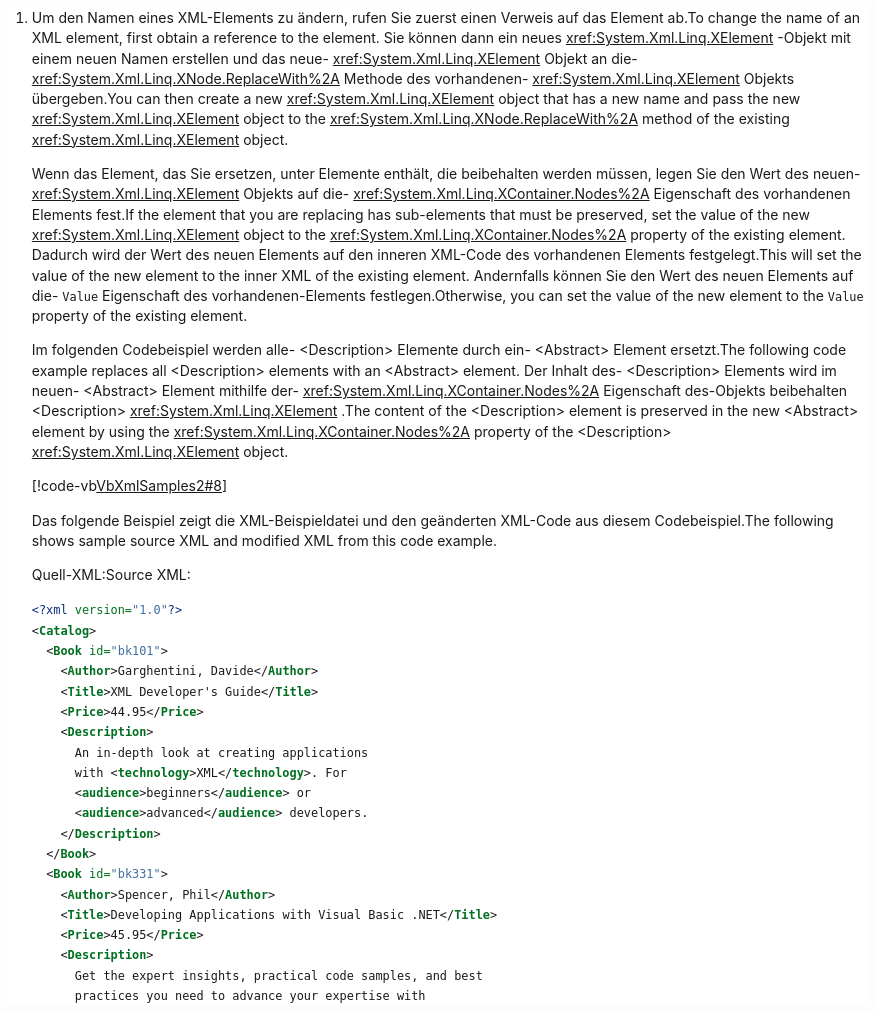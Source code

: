 1. <span data-ttu-id="e24f8-141">Um den Namen eines XML-Elements zu ändern, rufen Sie zuerst einen Verweis auf das Element ab.</span><span class="sxs-lookup"><span data-stu-id="e24f8-141">To change the name of an XML element, first obtain a reference to the element.</span></span> <span data-ttu-id="e24f8-142">Sie können dann ein neues <xref:System.Xml.Linq.XElement> -Objekt mit einem neuen Namen erstellen und das neue- <xref:System.Xml.Linq.XElement> Objekt an die- <xref:System.Xml.Linq.XNode.ReplaceWith%2A> Methode des vorhandenen- <xref:System.Xml.Linq.XElement> Objekts übergeben.</span><span class="sxs-lookup"><span data-stu-id="e24f8-142">You can then create a new <xref:System.Xml.Linq.XElement> object that has a new name and pass the new <xref:System.Xml.Linq.XElement> object to the <xref:System.Xml.Linq.XNode.ReplaceWith%2A> method of the existing <xref:System.Xml.Linq.XElement> object.</span></span>

    <span data-ttu-id="e24f8-143">Wenn das Element, das Sie ersetzen, unter Elemente enthält, die beibehalten werden müssen, legen Sie den Wert des neuen- <xref:System.Xml.Linq.XElement> Objekts auf die- <xref:System.Xml.Linq.XContainer.Nodes%2A> Eigenschaft des vorhandenen Elements fest.</span><span class="sxs-lookup"><span data-stu-id="e24f8-143">If the element that you are replacing has sub-elements that must be preserved, set the value of the new <xref:System.Xml.Linq.XElement> object to the <xref:System.Xml.Linq.XContainer.Nodes%2A> property of the existing element.</span></span> <span data-ttu-id="e24f8-144">Dadurch wird der Wert des neuen Elements auf den inneren XML-Code des vorhandenen Elements festgelegt.</span><span class="sxs-lookup"><span data-stu-id="e24f8-144">This will set the value of the new element to the inner XML of the existing element.</span></span> <span data-ttu-id="e24f8-145">Andernfalls können Sie den Wert des neuen Elements auf die- `Value` Eigenschaft des vorhandenen-Elements festlegen.</span><span class="sxs-lookup"><span data-stu-id="e24f8-145">Otherwise, you can set the value of the new element to the `Value` property of the existing element.</span></span>

    <span data-ttu-id="e24f8-146">Im folgenden Codebeispiel werden alle- \<Description> Elemente durch ein- \<Abstract> Element ersetzt.</span><span class="sxs-lookup"><span data-stu-id="e24f8-146">The following code example replaces all \<Description> elements with an \<Abstract> element.</span></span> <span data-ttu-id="e24f8-147">Der Inhalt des- \<Description> Elements wird im neuen- \<Abstract> Element mithilfe der- <xref:System.Xml.Linq.XContainer.Nodes%2A> Eigenschaft des-Objekts beibehalten \<Description> <xref:System.Xml.Linq.XElement> .</span><span class="sxs-lookup"><span data-stu-id="e24f8-147">The content of the \<Description> element is preserved in the new \<Abstract> element by using the <xref:System.Xml.Linq.XContainer.Nodes%2A> property of the \<Description> <xref:System.Xml.Linq.XElement> object.</span></span>

    [!code-vb[VbXmlSamples2#8](~/samples/snippets/visualbasic/VS_Snippets_VBCSharp/VbXmlSamples2/VB/Module2.vb#8)]

    <span data-ttu-id="e24f8-148">Das folgende Beispiel zeigt die XML-Beispieldatei und den geänderten XML-Code aus diesem Codebeispiel.</span><span class="sxs-lookup"><span data-stu-id="e24f8-148">The following shows sample source XML and modified XML from this code example.</span></span>

    <span data-ttu-id="e24f8-149">Quell-XML:</span><span class="sxs-lookup"><span data-stu-id="e24f8-149">Source XML:</span></span>

    ```xml
    <?xml version="1.0"?>
    <Catalog>
      <Book id="bk101">
        <Author>Garghentini, Davide</Author>
        <Title>XML Developer's Guide</Title>
        <Price>44.95</Price>
        <Description>
          An in-depth look at creating applications
          with <technology>XML</technology>. For
          <audience>beginners</audience> or
          <audience>advanced</audience> developers.
        </Description>
      </Book>
      <Book id="bk331">
        <Author>Spencer, Phil</Author>
        <Title>Developing Applications with Visual Basic .NET</Title>
        <Price>45.95</Price>
        <Description>
          Get the expert insights, practical code samples, and best
          practices you need to advance your expertise with